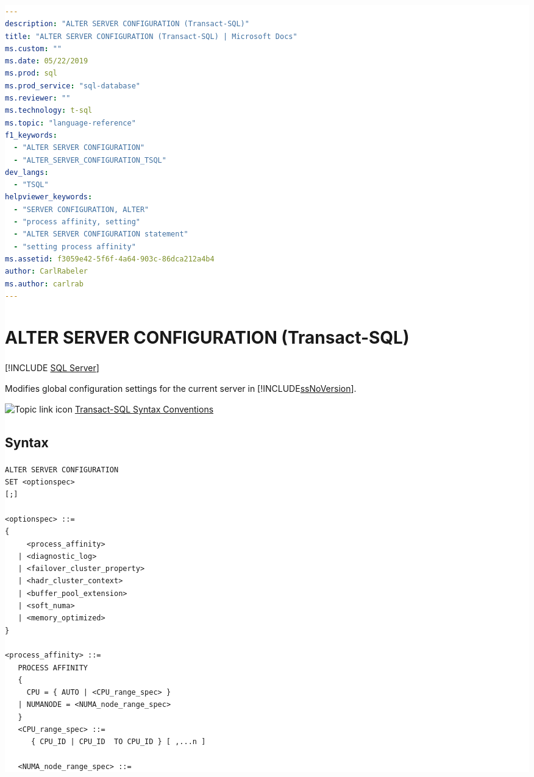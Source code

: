 ```yaml
---
description: "ALTER SERVER CONFIGURATION (Transact-SQL)"
title: "ALTER SERVER CONFIGURATION (Transact-SQL) | Microsoft Docs"
ms.custom: ""
ms.date: 05/22/2019
ms.prod: sql
ms.prod_service: "sql-database"
ms.reviewer: ""
ms.technology: t-sql
ms.topic: "language-reference"
f1_keywords: 
  - "ALTER SERVER CONFIGURATION"
  - "ALTER_SERVER_CONFIGURATION_TSQL"
dev_langs: 
  - "TSQL"
helpviewer_keywords: 
  - "SERVER CONFIGURATION, ALTER"
  - "process affinity, setting"
  - "ALTER SERVER CONFIGURATION statement"
  - "setting process affinity"
ms.assetid: f3059e42-5f6f-4a64-903c-86dca212a4b4
author: CarlRabeler
ms.author: carlrab
---
```

# ALTER SERVER CONFIGURATION (Transact-SQL)
[!INCLUDE [SQL Server](../../includes/applies-to-version/sqlserver.md)]

Modifies global configuration settings for the current server in [!INCLUDE[ssNoVersion](../../includes/ssnoversion-md.md)].  
  
![Topic link icon](../../database-engine/configure-windows/media/topic-link.gif "Topic link icon") [Transact-SQL Syntax Conventions](../../t-sql/language-elements/transact-sql-syntax-conventions-transact-sql.md)  
  
## Syntax  

```syntaxsql
ALTER SERVER CONFIGURATION  
SET <optionspec>   
[;]  
  
<optionspec> ::=  
{  
     <process_affinity>  
   | <diagnostic_log>  
   | <failover_cluster_property>  
   | <hadr_cluster_context>  
   | <buffer_pool_extension>  
   | <soft_numa>  
   | <memory_optimized>
}  
  
<process_affinity> ::=   
   PROCESS AFFINITY   
   {  
     CPU = { AUTO | <CPU_range_spec> }   
   | NUMANODE = <NUMA_node_range_spec>   
   }  
   <CPU_range_spec> ::=   
      { CPU_ID | CPU_ID  TO CPU_ID } [ ,...n ]   
  
   <NUMA_node_range_spec> ::=   
```